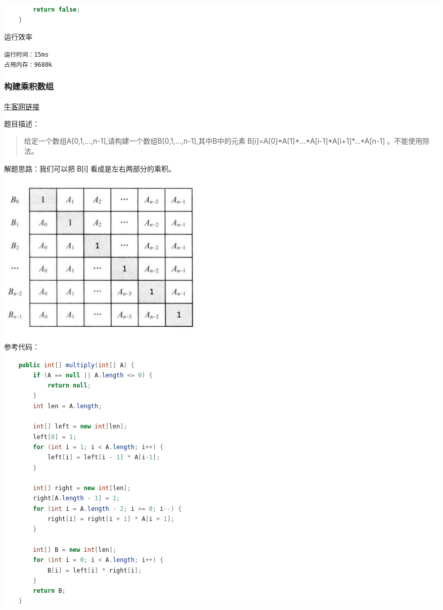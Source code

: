 ```java
        return false;
    }
```

运行效率

```
运行时间：15ms
占用内存：9680k
```

### 构建乘积数组

[牛客网链接](https://www.nowcoder.com/practice/94a4d381a68b47b7a8bed86f2975db46?tpId=13&tqId=11204&rp=3&ru=/ta/coding-interviews&qru=/ta/coding-interviews/question-ranking)

题目描述：

> 给定一个数组A[0,1,...,n-1],请构建一个数组B[0,1,...,n-1],其中B中的元素 B[i]=A[0]\*A[1]\*...\*A[i-1]\*A[i+1]\*...\*A[n-1] 。不能使用除法。 

解题思路：我们可以把 B[i] 看成是左右两部分的乘积。

![B[i]的值可以看作矩阵中每行的乘积](剑指offer.image/B[i]的值可以看作矩阵中每行的乘积.png)

参考代码：

```java
    public int[] multiply(int[] A) {
        if (A == null || A.length <= 0) {
            return null;
        }
        int len = A.length;

        int[] left = new int[len];
        left[0] = 1;
        for (int i = 1; i < A.length; i++) {
            left[i] = left[i - 1] * A[i-1];
        }

        int[] right = new int[len];
        right[A.length - 1] = 1;
        for (int i = A.length - 2; i >= 0; i--) {
            right[i] = right[i + 1] * A[i + 1];
        }

        int[] B = new int[len];
        for (int i = 0; i < A.length; i++) {
            B[i] = left[i] * right[i];
        }
        return B;
    }
```